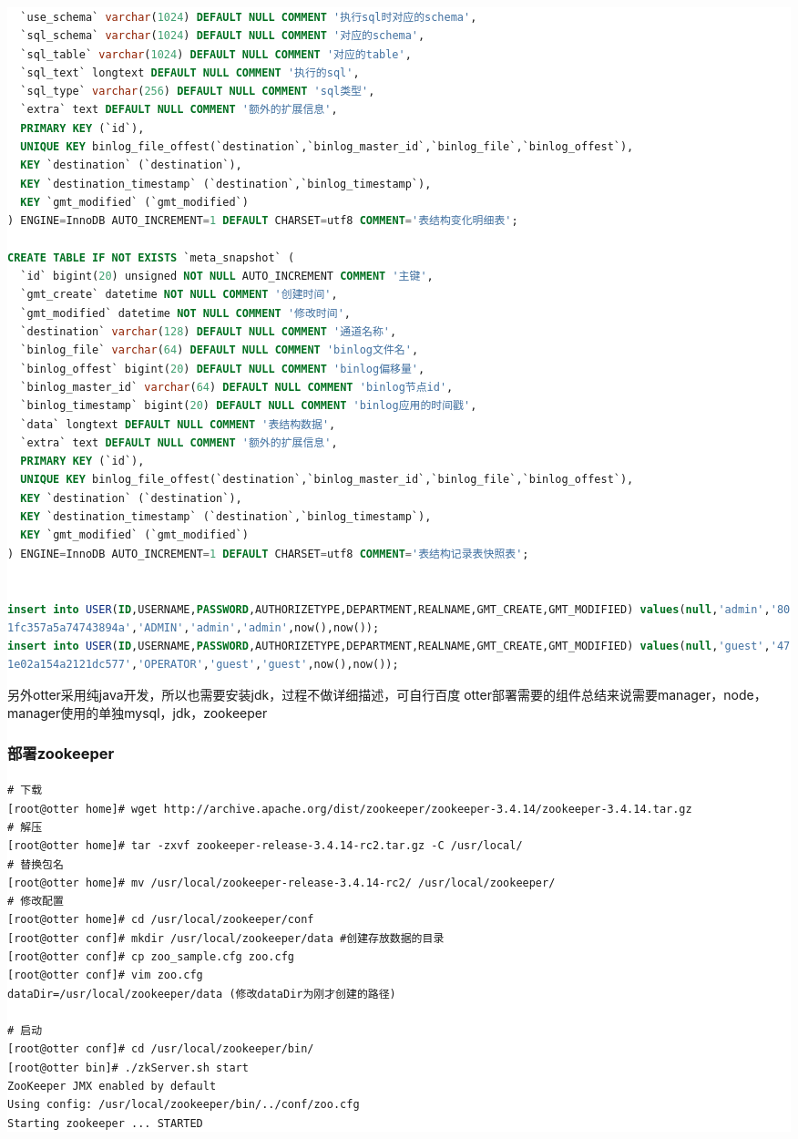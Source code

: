 ```sql
  `use_schema` varchar(1024) DEFAULT NULL COMMENT '执行sql时对应的schema',
  `sql_schema` varchar(1024) DEFAULT NULL COMMENT '对应的schema',
  `sql_table` varchar(1024) DEFAULT NULL COMMENT '对应的table',
  `sql_text` longtext DEFAULT NULL COMMENT '执行的sql',
  `sql_type` varchar(256) DEFAULT NULL COMMENT 'sql类型',
  `extra` text DEFAULT NULL COMMENT '额外的扩展信息',
  PRIMARY KEY (`id`),
  UNIQUE KEY binlog_file_offest(`destination`,`binlog_master_id`,`binlog_file`,`binlog_offest`),
  KEY `destination` (`destination`),
  KEY `destination_timestamp` (`destination`,`binlog_timestamp`),
  KEY `gmt_modified` (`gmt_modified`)
) ENGINE=InnoDB AUTO_INCREMENT=1 DEFAULT CHARSET=utf8 COMMENT='表结构变化明细表';

CREATE TABLE IF NOT EXISTS `meta_snapshot` (
  `id` bigint(20) unsigned NOT NULL AUTO_INCREMENT COMMENT '主键',
  `gmt_create` datetime NOT NULL COMMENT '创建时间',
  `gmt_modified` datetime NOT NULL COMMENT '修改时间',
  `destination` varchar(128) DEFAULT NULL COMMENT '通道名称',
  `binlog_file` varchar(64) DEFAULT NULL COMMENT 'binlog文件名',
  `binlog_offest` bigint(20) DEFAULT NULL COMMENT 'binlog偏移量',
  `binlog_master_id` varchar(64) DEFAULT NULL COMMENT 'binlog节点id',
  `binlog_timestamp` bigint(20) DEFAULT NULL COMMENT 'binlog应用的时间戳',
  `data` longtext DEFAULT NULL COMMENT '表结构数据',
  `extra` text DEFAULT NULL COMMENT '额外的扩展信息',
  PRIMARY KEY (`id`),
  UNIQUE KEY binlog_file_offest(`destination`,`binlog_master_id`,`binlog_file`,`binlog_offest`),
  KEY `destination` (`destination`),
  KEY `destination_timestamp` (`destination`,`binlog_timestamp`),
  KEY `gmt_modified` (`gmt_modified`)
) ENGINE=InnoDB AUTO_INCREMENT=1 DEFAULT CHARSET=utf8 COMMENT='表结构记录表快照表';


insert into USER(ID,USERNAME,PASSWORD,AUTHORIZETYPE,DEPARTMENT,REALNAME,GMT_CREATE,GMT_MODIFIED) values(null,'admin','801fc357a5a74743894a','ADMIN','admin','admin',now(),now());
insert into USER(ID,USERNAME,PASSWORD,AUTHORIZETYPE,DEPARTMENT,REALNAME,GMT_CREATE,GMT_MODIFIED) values(null,'guest','471e02a154a2121dc577','OPERATOR','guest','guest',now(),now());
```
另外otter采用纯java开发，所以也需要安装jdk，过程不做详细描述，可自行百度
otter部署需要的组件总结来说需要manager，node，manager使用的单独mysql，jdk，zookeeper
### 部署zookeeper

```shell
# 下载
[root@otter home]# wget http://archive.apache.org/dist/zookeeper/zookeeper-3.4.14/zookeeper-3.4.14.tar.gz
# 解压
[root@otter home]# tar -zxvf zookeeper-release-3.4.14-rc2.tar.gz -C /usr/local/
# 替换包名
[root@otter home]# mv /usr/local/zookeeper-release-3.4.14-rc2/ /usr/local/zookeeper/
# 修改配置
[root@otter home]# cd /usr/local/zookeeper/conf
[root@otter conf]# mkdir /usr/local/zookeeper/data #创建存放数据的目录
[root@otter conf]# cp zoo_sample.cfg zoo.cfg
[root@otter conf]# vim zoo.cfg
dataDir=/usr/local/zookeeper/data (修改dataDir为刚才创建的路径)

# 启动
[root@otter conf]# cd /usr/local/zookeeper/bin/
[root@otter bin]# ./zkServer.sh start
ZooKeeper JMX enabled by default
Using config: /usr/local/zookeeper/bin/../conf/zoo.cfg
Starting zookeeper ... STARTED

```